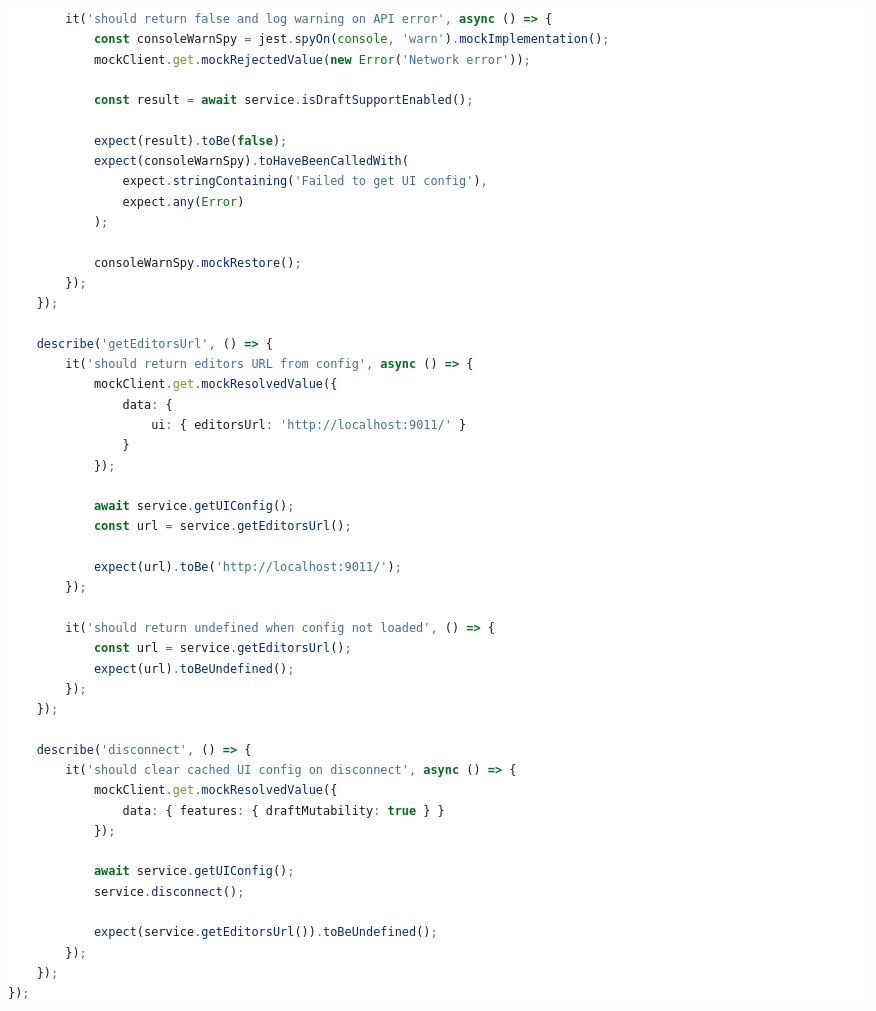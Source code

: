 ```typescript
        it('should return false and log warning on API error', async () => {
            const consoleWarnSpy = jest.spyOn(console, 'warn').mockImplementation();
            mockClient.get.mockRejectedValue(new Error('Network error'));

            const result = await service.isDraftSupportEnabled();

            expect(result).toBe(false);
            expect(consoleWarnSpy).toHaveBeenCalledWith(
                expect.stringContaining('Failed to get UI config'),
                expect.any(Error)
            );

            consoleWarnSpy.mockRestore();
        });
    });

    describe('getEditorsUrl', () => {
        it('should return editors URL from config', async () => {
            mockClient.get.mockResolvedValue({
                data: {
                    ui: { editorsUrl: 'http://localhost:9011/' }
                }
            });

            await service.getUIConfig();
            const url = service.getEditorsUrl();

            expect(url).toBe('http://localhost:9011/');
        });

        it('should return undefined when config not loaded', () => {
            const url = service.getEditorsUrl();
            expect(url).toBeUndefined();
        });
    });

    describe('disconnect', () => {
        it('should clear cached UI config on disconnect', async () => {
            mockClient.get.mockResolvedValue({
                data: { features: { draftMutability: true } }
            });

            await service.getUIConfig();
            service.disconnect();

            expect(service.getEditorsUrl()).toBeUndefined();
        });
    });
});
```
